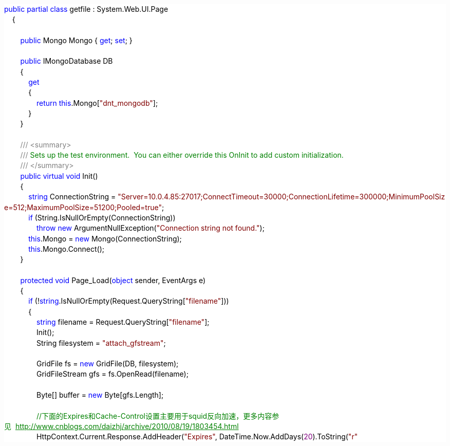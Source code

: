 <div><span style="color:#0000ff">public</span><span style="color:#000000"> </span><span style="color:#0000ff">partial</span><span style="color:#000000"> </span><span style="color:#0000ff">class</span><span style="color:#000000"> getfile : System.Web.UI.Page<br>    {<br><br>        </span><span style="color:#0000ff">public</span><span style="color:#000000"> Mongo Mongo { </span><span style="color:#0000ff">get</span><span style="color:#000000">; </span><span style="color:#0000ff">set</span><span style="color:#000000">; }<br><br>        </span><span style="color:#0000ff">public</span><span style="color:#000000"> IMongoDatabase DB<br>        {<br>            </span><span style="color:#0000ff">get</span><span style="color:#000000"><br>            {<br>                </span><span style="color:#0000ff">return</span><span style="color:#000000"> </span><span style="color:#0000ff">this</span><span style="color:#000000">.Mongo[</span><span style="color:#800000">"</span><span style="color:#800000">dnt_mongodb</span><span style="color:#800000">"</span><span style="color:#000000">];<br>            }<br>        }<br><br>        </span><span style="color:#808080">///</span><span style="color:#008000"> </span><span style="color:#808080">&lt;summary&gt;</span><span style="color:#008000"><br>        </span><span style="color:#808080">///</span><span style="color:#008000"> Sets up the test environment.  You can either override this OnInit to add custom initialization.<br>        </span><span style="color:#808080">///</span><span style="color:#008000"> </span><span style="color:#808080">&lt;/summary&gt;</span><span style="color:#808080"><br></span><span style="color:#000000">        </span><span style="color:#0000ff">public</span><span style="color:#000000"> </span><span style="color:#0000ff">virtual</span><span style="color:#000000"> </span><span style="color:#0000ff">void</span><span style="color:#000000"> Init()<br>        {<br>            </span><span style="color:#0000ff">string</span><span style="color:#000000"> ConnectionString </span><span style="color:#000000">=</span><span style="color:#000000"> </span><span style="color:#800000">"</span><span style="color:#800000">Server=10.0.4.85:27017;ConnectTimeout=30000;ConnectionLifetime=300000;MinimumPoolSize=512;MaximumPoolSize=51200;Pooled=true</span><span style="color:#800000">"</span><span style="color:#000000">;<br>            </span><span style="color:#0000ff">if</span><span style="color:#000000"> (String.IsNullOrEmpty(ConnectionString))<br>                </span><span style="color:#0000ff">throw</span><span style="color:#000000"> </span><span style="color:#0000ff">new</span><span style="color:#000000"> ArgumentNullException(</span><span style="color:#800000">"</span><span style="color:#800000">Connection string not found.</span><span style="color:#800000">"</span><span style="color:#000000">);<br>            </span><span style="color:#0000ff">this</span><span style="color:#000000">.Mongo </span><span style="color:#000000">=</span><span style="color:#000000"> </span><span style="color:#0000ff">new</span><span style="color:#000000"> Mongo(ConnectionString);<br>            </span><span style="color:#0000ff">this</span><span style="color:#000000">.Mongo.Connect();         <br>        }        <br><br>        </span><span style="color:#0000ff">protected</span><span style="color:#000000"> </span><span style="color:#0000ff">void</span><span style="color:#000000"> Page_Load(</span><span style="color:#0000ff">object</span><span style="color:#000000"> sender, EventArgs e)<br>        {<br>            </span><span style="color:#0000ff">if</span><span style="color:#000000"> (</span><span style="color:#000000">!</span><span style="color:#0000ff">string</span><span style="color:#000000">.IsNullOrEmpty(Request.QueryString[</span><span style="color:#800000">"</span><span style="color:#800000">filename</span><span style="color:#800000">"</span><span style="color:#000000">]))<br>            {<br>                </span><span style="color:#0000ff">string</span><span style="color:#000000"> filename </span><span style="color:#000000">=</span><span style="color:#000000"> Request.QueryString[</span><span style="color:#800000">"</span><span style="color:#800000">filename</span><span style="color:#800000">"</span><span style="color:#000000">];<br>                Init();<br>                String filesystem </span><span style="color:#000000">=</span><span style="color:#000000"> </span><span style="color:#800000">"</span><span style="color:#800000">attach_gfstream</span><span style="color:#800000">"</span><span style="color:#000000">;<br><br>                GridFile fs </span><span style="color:#000000">=</span><span style="color:#000000"> </span><span style="color:#0000ff">new</span><span style="color:#000000"> GridFile(DB, filesystem);<br>                GridFileStream gfs </span><span style="color:#000000">=</span><span style="color:#000000"> fs.OpenRead(filename);<br><br>                Byte[] buffer </span><span style="color:#000000">=</span><span style="color:#000000"> </span><span style="color:#0000ff">new</span><span style="color:#000000"> Byte[gfs.Length];<br><br>                </span><span style="color:#008000">//</span><span style="color:#008000">下面的Expires和Cache-Control设置主要用于squid反向加速，更多内容参见  </span><span style="color:#008000;text-decoration:underline">http://www.cnblogs.com/daizhj/archive/2010/08/19/1803454.html</span><span style="color:#008000"><br></span><span style="color:#000000">                HttpContext.Current.Response.AddHeader(</span><span style="color:#800000">"</span><span style="color:#800000">Expires</span><span style="color:#800000">"</span><span style="color:#000000">, DateTime.Now.AddDays(</span><span style="color:#800080">20</span><span style="color:#000000">).ToString(</span><span style="color:#800000">"</span><span style="color:#800000">r</span><span style="color:#800000">"</span>
